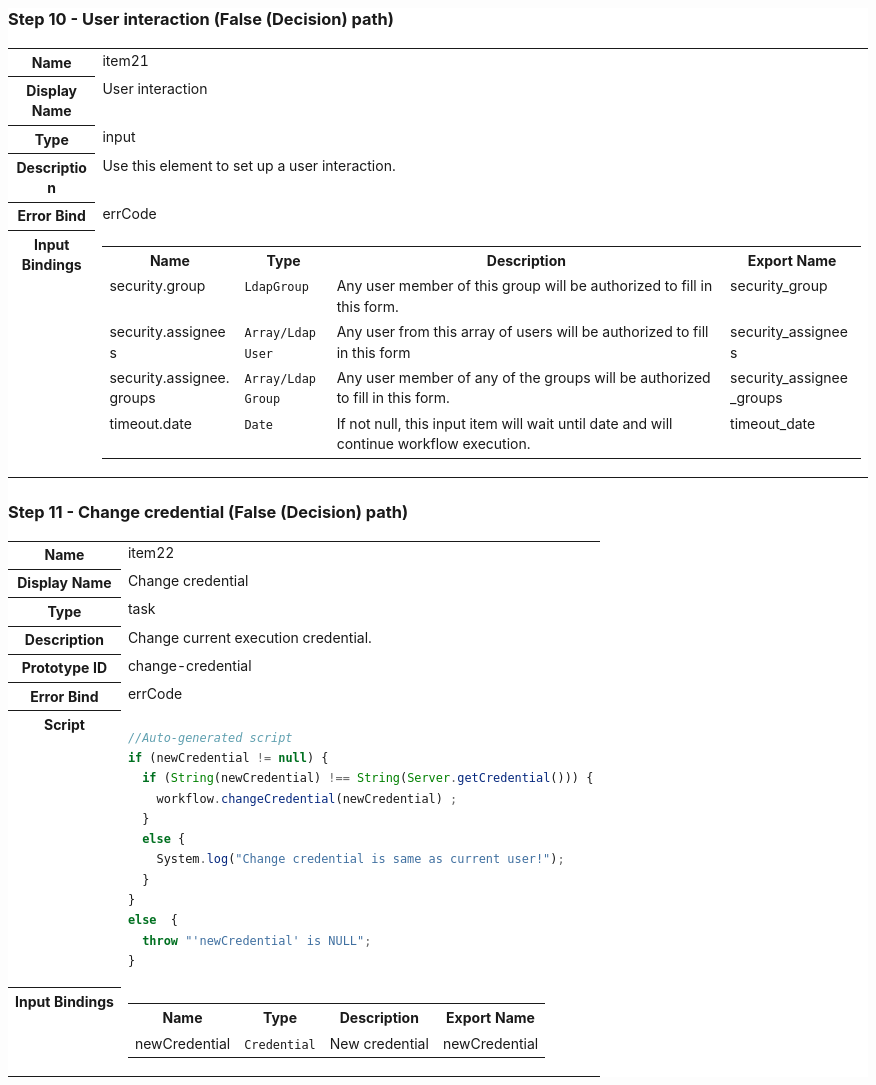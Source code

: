 <h3><a name='item21'>Step 10 - User interaction (False (Decision) path)</a></h3>
<table class='table'>
<tr><th class=''>Name</th><td class=''>item21</td></tr>
<tr><th class=''>Display Name</th><td class=''>User interaction</td></tr>
<tr><th class=''>Type</th><td class=''>input</td></tr>
<tr><th class=''>Description</th><td class=''>Use this element to set up a user interaction.</td></tr>
<tr><th class=''>Error Bind</th><td class=''>errCode</td></tr>
<tr><th class=''>Input Bindings</th><td class=''><table class='table'><tr><th>Name</th><th>Type</th><th>Description</th><th>Export Name</th></tr>
<tr><td>security.group</td><td><code>LdapGroup</code></td><td>Any user member of this group will be authorized to fill in this form.</td><td>security_group</td></tr>
<tr><td>security.assignees</td><td><code>Array/LdapUser</code></td><td>Any user from this array of users will be authorized to fill in this form</td><td>security_assignees</td></tr>
<tr><td>security.assignee.groups</td><td><code>Array/LdapGroup</code></td><td>Any user member of any of the groups will be authorized to fill in this form.</td><td>security_assignee_groups</td></tr>
<tr><td>timeout.date</td><td><code>Date</code></td><td>If not null, this input item will wait until date and will continue workflow execution.</td><td>timeout_date</td></tr>
</table>
</td></tr>
</table>

<h3><a name='item22'>Step 11 - Change credential (False (Decision) path)</a></h3>
<table class='table'>
<tr><th class=''>Name</th><td class=''>item22</td></tr>
<tr><th class=''>Display Name</th><td class=''>Change credential</td></tr>
<tr><th class=''>Type</th><td class=''>task</td></tr>
<tr><th class=''>Description</th><td class=''>Change current execution credential.</td></tr>
<tr><th class=''>Prototype ID</th><td class=''>change-credential</td></tr>
<tr><th class=''>Error Bind</th><td class=''>errCode</td></tr>
<tr><th class=''>Script</th><td class='script '>

```javascript
//Auto-generated script
if (newCredential != null) {
  if (String(newCredential) !== String(Server.getCredential())) {
    workflow.changeCredential(newCredential) ;
  }
  else {
    System.log("Change credential is same as current user!");
  }
}
else  {
  throw "'newCredential' is NULL";
}

```

</td></tr>
<tr><th class=''>Input Bindings</th><td class=''><table class='table'><tr><th>Name</th><th>Type</th><th>Description</th><th>Export Name</th></tr>
<tr><td>newCredential</td><td><code>Credential</code></td><td>New credential</td><td>newCredential</td></tr>
</table>
</td></tr>
</table>
